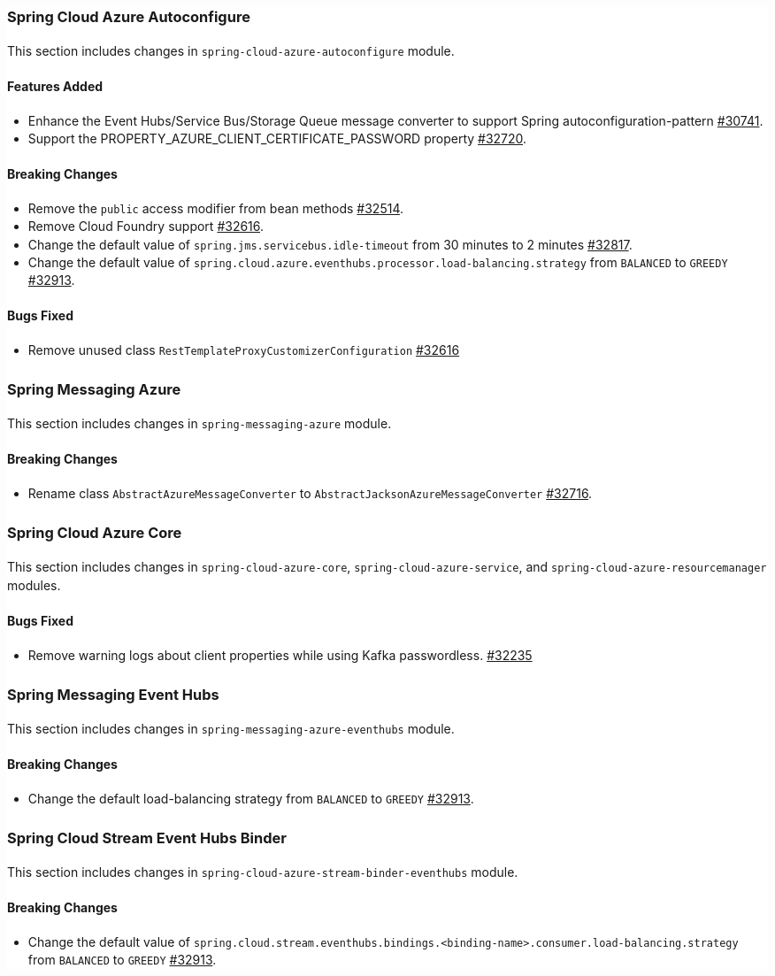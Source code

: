 ### Spring Cloud Azure Autoconfigure
This section includes changes in `spring-cloud-azure-autoconfigure` module.

#### Features Added
- Enhance the Event Hubs/Service Bus/Storage Queue message converter to support Spring autoconfiguration-pattern [#30741](https://github.com/Azure/azure-sdk-for-java/issues/30741).
- Support the PROPERTY_AZURE_CLIENT_CERTIFICATE_PASSWORD property [#32720](https://github.com/Azure/azure-sdk-for-java/pull/32720).

#### Breaking Changes
- Remove the `public` access modifier from bean methods [#32514](https://github.com/Azure/azure-sdk-for-java/pull/32514).
- Remove Cloud Foundry support [#32616](https://github.com/Azure/azure-sdk-for-java/pull/32616).
- Change the default value of `spring.jms.servicebus.idle-timeout` from 30 minutes to 2 minutes [#32817](https://github.com/Azure/azure-sdk-for-java/pull/32817).
- Change the default value of `spring.cloud.azure.eventhubs.processor.load-balancing.strategy` from `BALANCED` to `GREEDY` [#32913](https://github.com/Azure/azure-sdk-for-java/pull/32913).

#### Bugs Fixed
- Remove unused class `RestTemplateProxyCustomizerConfiguration` [#32616](https://github.com/Azure/azure-sdk-for-java/pull/32616)

### Spring Messaging Azure
This section includes changes in `spring-messaging-azure` module.

#### Breaking Changes
- Rename class `AbstractAzureMessageConverter` to `AbstractJacksonAzureMessageConverter` [#32716](https://github.com/Azure/azure-sdk-for-java/pull/32716).

### Spring Cloud Azure Core
This section includes changes in `spring-cloud-azure-core`, `spring-cloud-azure-service`, and `spring-cloud-azure-resourcemanager` modules.

#### Bugs Fixed
- Remove warning logs about client properties while using Kafka passwordless. [#32235](https://github.com/Azure/azure-sdk-for-java/issues/32235)

### Spring Messaging Event Hubs
This section includes changes in `spring-messaging-azure-eventhubs` module.

#### Breaking Changes
- Change the default load-balancing strategy from `BALANCED` to `GREEDY` [#32913](https://github.com/Azure/azure-sdk-for-java/pull/32913).

### Spring Cloud Stream Event Hubs Binder
This section includes changes in `spring-cloud-azure-stream-binder-eventhubs` module.

#### Breaking Changes
- Change the default value of `spring.cloud.stream.eventhubs.bindings.<binding-name>.consumer.load-balancing.strategy` from `BALANCED` to `GREEDY` [#32913](https://github.com/Azure/azure-sdk-for-java/pull/32913).

